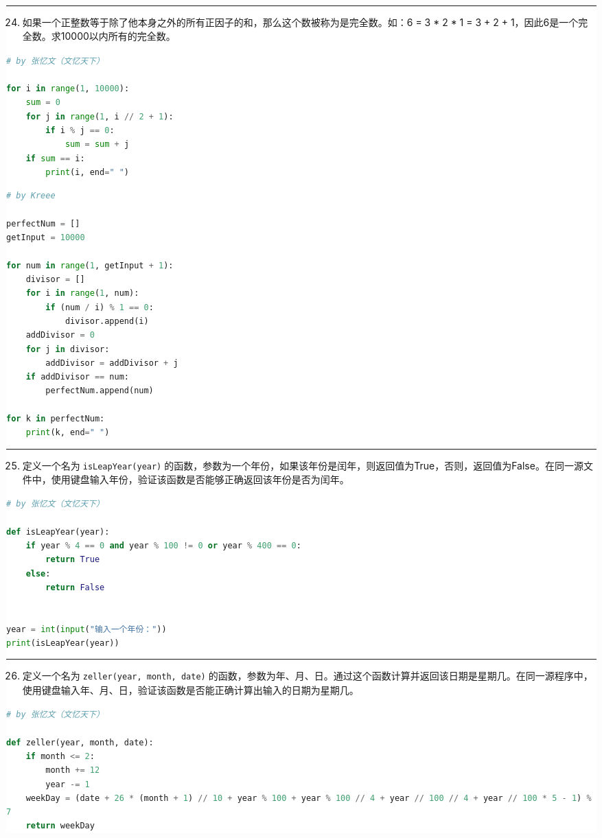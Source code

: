 -----
24. 如果一个正整数等于除了他本身之外的所有正因子的和，那么这个数被称为是完全数。如：6 = 3 * 2 * 1 = 3 + 2 + 1，因此6是一个完全数。求10000以内所有的完全数。
```python
# by 张忆文（文忆天下）

for i in range(1, 10000):
    sum = 0
    for j in range(1, i // 2 + 1):
        if i % j == 0:
            sum = sum + j
    if sum == i:
        print(i, end=" ")
```

```python
# by Kreee

perfectNum = []
getInput = 10000

for num in range(1, getInput + 1):
    divisor = []
    for i in range(1, num):
        if (num / i) % 1 == 0:
            divisor.append(i)
    addDivisor = 0
    for j in divisor:
        addDivisor = addDivisor + j
    if addDivisor == num:
        perfectNum.append(num)

for k in perfectNum:
    print(k, end=" ")
```

-----
25. 定义一个名为 `isLeapYear(year)` 的函数，参数为一个年份，如果该年份是闰年，则返回值为True，否则，返回值为False。在同一源文件中，使用键盘输入年份，验证该函数是否能够正确返回该年份是否为闰年。
```python
# by 张忆文（文忆天下）

def isLeapYear(year):
    if year % 4 == 0 and year % 100 != 0 or year % 400 == 0:
        return True
    else:
        return False


year = int(input("输入一个年份："))
print(isLeapYear(year))
```

-----
26. 定义一个名为 `zeller(year, month, date)` 的函数，参数为年、月、日。通过这个函数计算并返回该日期是星期几。在同一源程序中，使用键盘输入年、月、日，验证该函数是否能正确计算出输入的日期为星期几。
```python
# by 张忆文（文忆天下）

def zeller(year, month, date):
    if month <= 2:
        month += 12
        year -= 1
    weekDay = (date + 26 * (month + 1) // 10 + year % 100 + year % 100 // 4 + year // 100 // 4 + year // 100 * 5 - 1) % 7
    return weekDay

```